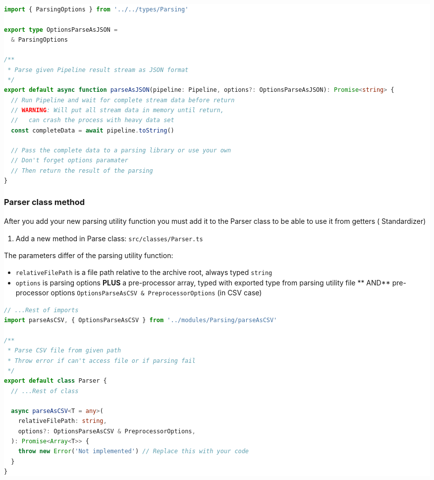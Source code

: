 ```typescript
import { ParsingOptions } from '../../types/Parsing'

export type OptionsParseAsJSON =
  & ParsingOptions

/**
 * Parse given Pipeline result stream as JSON format
 */
export default async function parseAsJSON(pipeline: Pipeline, options?: OptionsParseAsJSON): Promise<string> {
  // Run Pipeline and wait for complete stream data before return
  // WARNING: Will put all stream data in memory until return,
  //   can crash the process with heavy data set
  const completeData = await pipeline.toString()

  // Pass the complete data to a parsing library or use your own
  // Don't forget options paramater
  // Then return the result of the parsing
}
```

### Parser class method

After you add your new parsing utility function you must add it to the Parser class to be able to use it from getters (
Standardizer)

1. Add a new method in Parse class: `src/classes/Parser.ts`

The parameters differ of the parsing utility function:

- `relativeFilePath` is a file path relative to the archive root, always typed `string`
- `options` is parsing options **PLUS** a pre-processor array, typed with exported type from parsing utility file **
  AND** pre-processor options `OptionsParseAsCSV & PreprocessorOptions` (in CSV case)

```ts
// ...Rest of imports
import parseAsCSV, { OptionsParseAsCSV } from '../modules/Parsing/parseAsCSV'

/**
 * Parse CSV file from given path
 * Throw error if can't access file or if parsing fail
 */
export default class Parser {
  // ...Rest of class

  async parseAsCSV<T = any>(
    relativeFilePath: string,
    options?: OptionsParseAsCSV & PreprocessorOptions,
  ): Promise<Array<T>> {
    throw new Error('Not implemented') // Replace this with your code
  }
}
```

